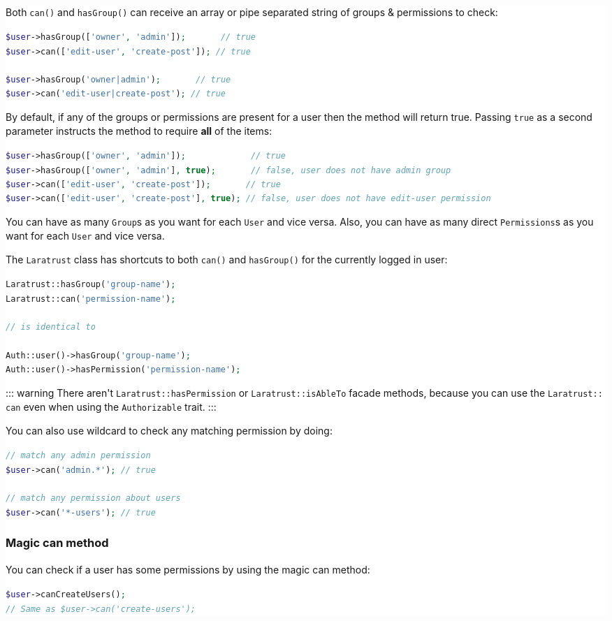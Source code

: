Both `can()` and `hasGroup()` can receive an array or pipe separated string of groups & permissions to check:

```php
$user->hasGroup(['owner', 'admin']);       // true
$user->can(['edit-user', 'create-post']); // true

$user->hasGroup('owner|admin');       // true
$user->can('edit-user|create-post'); // true
```

By default, if any of the groups or permissions are present for a user then the method will return true.
Passing `true` as a second parameter instructs the method to require **all** of the items:

```php
$user->hasGroup(['owner', 'admin']);             // true
$user->hasGroup(['owner', 'admin'], true);       // false, user does not have admin group
$user->can(['edit-user', 'create-post']);       // true
$user->can(['edit-user', 'create-post'], true); // false, user does not have edit-user permission
```

You can have as many `Group`s as you want for each `User` and vice versa. Also, you can have as many direct `Permissions`s as you want for each `User` and vice versa.

The `Laratrust` class has shortcuts to both `can()` and `hasGroup()` for the currently logged in user:

```php
Laratrust::hasGroup('group-name');
Laratrust::can('permission-name');

// is identical to

Auth::user()->hasGroup('group-name');
Auth::user()->hasPermission('permission-name');
```

::: warning
There aren't  `Laratrust::hasPermission` or `Laratrust::isAbleTo` facade methods, because you can use the `Laratrust::can` even when using the `Authorizable` trait.
:::

You can also use wildcard to check any matching permission by doing:

```php
// match any admin permission
$user->can('admin.*'); // true

// match any permission about users
$user->can('*-users'); // true
```

### Magic can method
You can check if a user has some permissions by using the magic can method:

```php
$user->canCreateUsers();
// Same as $user->can('create-users');
```
